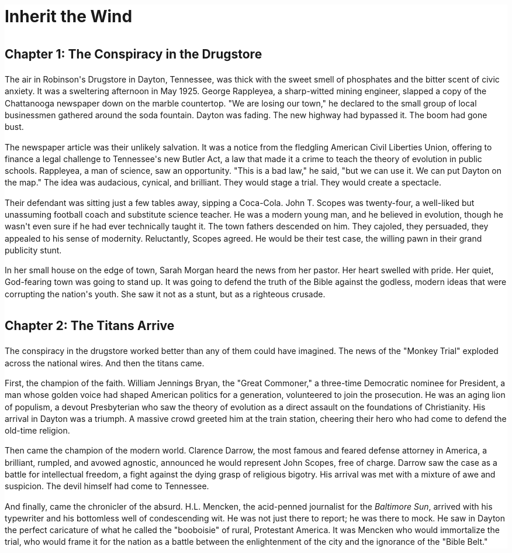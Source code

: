 
# Inherit the Wind

## Chapter 1: The Conspiracy in the Drugstore

The air in Robinson's Drugstore in Dayton, Tennessee, was thick with the sweet smell of phosphates and the bitter scent of civic anxiety. It was a sweltering afternoon in May 1925. George Rappleyea, a sharp-witted mining engineer, slapped a copy of the Chattanooga newspaper down on the marble countertop. "We are losing our town," he declared to the small group of local businessmen gathered around the soda fountain. Dayton was fading. The new highway had bypassed it. The boom had gone bust.

The newspaper article was their unlikely salvation. It was a notice from the fledgling American Civil Liberties Union, offering to finance a legal challenge to Tennessee's new Butler Act, a law that made it a crime to teach the theory of evolution in public schools. Rappleyea, a man of science, saw an opportunity. "This is a bad law," he said, "but we can use it. We can put Dayton on the map." The idea was audacious, cynical, and brilliant. They would stage a trial. They would create a spectacle.

Their defendant was sitting just a few tables away, sipping a Coca-Cola. John T. Scopes was twenty-four, a well-liked but unassuming football coach and substitute science teacher. He was a modern young man, and he believed in evolution, though he wasn't even sure if he had ever technically taught it. The town fathers descended on him. They cajoled, they persuaded, they appealed to his sense of modernity. Reluctantly, Scopes agreed. He would be their test case, the willing pawn in their grand publicity stunt.

In her small house on the edge of town, Sarah Morgan heard the news from her pastor. Her heart swelled with pride. Her quiet, God-fearing town was going to stand up. It was going to defend the truth of the Bible against the godless, modern ideas that were corrupting the nation's youth. She saw it not as a stunt, but as a righteous crusade.

## Chapter 2: The Titans Arrive

The conspiracy in the drugstore worked better than any of them could have imagined. The news of the "Monkey Trial" exploded across the national wires. And then the titans came.

First, the champion of the faith. William Jennings Bryan, the "Great Commoner," a three-time Democratic nominee for President, a man whose golden voice had shaped American politics for a generation, volunteered to join the prosecution. He was an aging lion of populism, a devout Presbyterian who saw the theory of evolution as a direct assault on the foundations of Christianity. His arrival in Dayton was a triumph. A massive crowd greeted him at the train station, cheering their hero who had come to defend the old-time religion.

Then came the champion of the modern world. Clarence Darrow, the most famous and feared defense attorney in America, a brilliant, rumpled, and avowed agnostic, announced he would represent John Scopes, free of charge. Darrow saw the case as a battle for intellectual freedom, a fight against the dying grasp of religious bigotry. His arrival was met with a mixture of awe and suspicion. The devil himself had come to Tennessee.

And finally, came the chronicler of the absurd. H.L. Mencken, the acid-penned journalist for the *Baltimore Sun*, arrived with his typewriter and his bottomless well of condescending wit. He was not just there to report; he was there to mock. He saw in Dayton the perfect caricature of what he called the "booboisie" of rural, Protestant America. It was Mencken who would immortalize the trial, who would frame it for the nation as a battle between the enlightenment of the city and the ignorance of the "Bible Belt."
